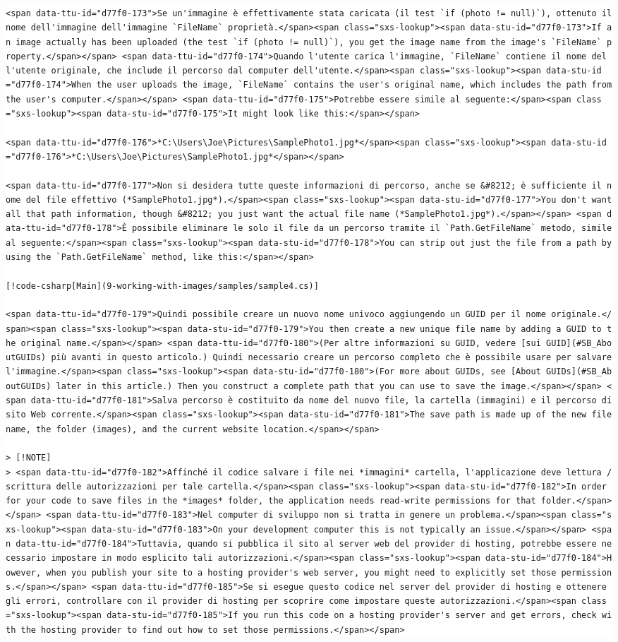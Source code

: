     <span data-ttu-id="d77f0-173">Se un'immagine è effettivamente stata caricata (il test `if (photo != null)`), ottenuto il nome dell'immagine dell'immagine `FileName` proprietà.</span><span class="sxs-lookup"><span data-stu-id="d77f0-173">If an image actually has been uploaded (the test `if (photo != null)`), you get the image name from the image's `FileName` property.</span></span> <span data-ttu-id="d77f0-174">Quando l'utente carica l'immagine, `FileName` contiene il nome dell'utente originale, che include il percorso dal computer dell'utente.</span><span class="sxs-lookup"><span data-stu-id="d77f0-174">When the user uploads the image, `FileName` contains the user's original name, which includes the path from the user's computer.</span></span> <span data-ttu-id="d77f0-175">Potrebbe essere simile al seguente:</span><span class="sxs-lookup"><span data-stu-id="d77f0-175">It might look like this:</span></span>

    <span data-ttu-id="d77f0-176">*C:\Users\Joe\Pictures\SamplePhoto1.jpg*</span><span class="sxs-lookup"><span data-stu-id="d77f0-176">*C:\Users\Joe\Pictures\SamplePhoto1.jpg*</span></span>

    <span data-ttu-id="d77f0-177">Non si desidera tutte queste informazioni di percorso, anche se &#8212; è sufficiente il nome del file effettivo (*SamplePhoto1.jpg*).</span><span class="sxs-lookup"><span data-stu-id="d77f0-177">You don't want all that path information, though &#8212; you just want the actual file name (*SamplePhoto1.jpg*).</span></span> <span data-ttu-id="d77f0-178">È possibile eliminare le solo il file da un percorso tramite il `Path.GetFileName` metodo, simile al seguente:</span><span class="sxs-lookup"><span data-stu-id="d77f0-178">You can strip out just the file from a path by using the `Path.GetFileName` method, like this:</span></span>

    [!code-csharp[Main](9-working-with-images/samples/sample4.cs)]

    <span data-ttu-id="d77f0-179">Quindi possibile creare un nuovo nome univoco aggiungendo un GUID per il nome originale.</span><span class="sxs-lookup"><span data-stu-id="d77f0-179">You then create a new unique file name by adding a GUID to the original name.</span></span> <span data-ttu-id="d77f0-180">(Per altre informazioni su GUID, vedere [sui GUID](#SB_AboutGUIDs) più avanti in questo articolo.) Quindi necessario creare un percorso completo che è possibile usare per salvare l'immagine.</span><span class="sxs-lookup"><span data-stu-id="d77f0-180">(For more about GUIDs, see [About GUIDs](#SB_AboutGUIDs) later in this article.) Then you construct a complete path that you can use to save the image.</span></span> <span data-ttu-id="d77f0-181">Salva percorso è costituito da nome del nuovo file, la cartella (immagini) e il percorso di sito Web corrente.</span><span class="sxs-lookup"><span data-stu-id="d77f0-181">The save path is made up of the new file name, the folder (images), and the current website location.</span></span>

    > [!NOTE]
    > <span data-ttu-id="d77f0-182">Affinché il codice salvare i file nei *immagini* cartella, l'applicazione deve lettura / scrittura delle autorizzazioni per tale cartella.</span><span class="sxs-lookup"><span data-stu-id="d77f0-182">In order for your code to save files in the *images* folder, the application needs read-write permissions for that folder.</span></span> <span data-ttu-id="d77f0-183">Nel computer di sviluppo non si tratta in genere un problema.</span><span class="sxs-lookup"><span data-stu-id="d77f0-183">On your development computer this is not typically an issue.</span></span> <span data-ttu-id="d77f0-184">Tuttavia, quando si pubblica il sito al server web del provider di hosting, potrebbe essere necessario impostare in modo esplicito tali autorizzazioni.</span><span class="sxs-lookup"><span data-stu-id="d77f0-184">However, when you publish your site to a hosting provider's web server, you might need to explicitly set those permissions.</span></span> <span data-ttu-id="d77f0-185">Se si esegue questo codice nel server del provider di hosting e ottenere gli errori, controllare con il provider di hosting per scoprire come impostare queste autorizzazioni.</span><span class="sxs-lookup"><span data-stu-id="d77f0-185">If you run this code on a hosting provider's server and get errors, check with the hosting provider to find out how to set those permissions.</span></span>
